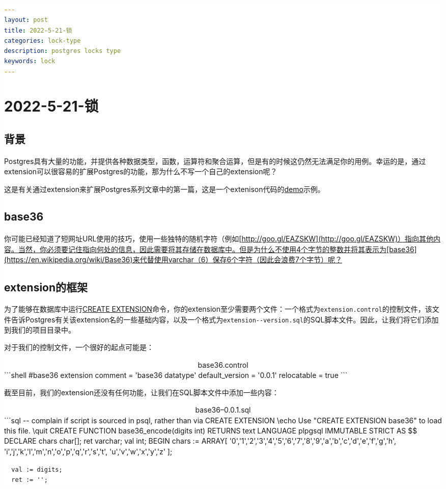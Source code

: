 ```yaml
---
layout: post
title: 2022-5-21-锁
categories: lock-type
description: postgres locks type
keywords: lock
---
```


# 2022-5-21-锁

## 背景

Postgres具有大量的功能，并提供各种数据类型，函数，运算符和聚合运算，但是有的时候这仍然无法满足你的用例。幸运的是，通过extension可以很容易的扩展Postgres的功能，那为什么不写一个自己的extension呢？

这是有关通过extension来扩展Postgres系列文章中的第一篇，这是一个extenison代码的[demo](https://github.com/adjust/postgresql_extension_demo/tree/part_i)示例。

## base36

你可能已经知道了短网址URL使用的技巧，使用一些独特的随机字符（例如[http://goo.gl/EAZSKW](http://goo.gl/EAZSKW)）指向其他内容。当然，你必须要记住指向何处的信息，因此需要将其存储在数据库中。但是为什么不使用4个字节的整数并将其表示为[base36](https://en.wikipedia.org/wiki/Base36)来代替使用varchar（6）保存6个字符（因此会浪费7个字节）呢？

## extension的框架

为了能够在数据库中运行[CREATE EXTENSION](http://www.postgresql.org/docs/9.4/static/sql-createextension.html)命令，你的extension至少需要两个文件：一个格式为`extension.control`的控制文件，该文件告诉Postgres有关该extension名的一些基础内容，以及一个格式为`extension--version.sql`的SQL脚本文件。因此，让我们将它们添加到我们的项目目录中。

对于我们的控制文件，一个很好的起点可能是：

<center>base36.control</center>
```shell
#base36 extension
comment = 'base36 datatype'
default_version = '0.0.1'
relocatable = true
```

截至目前，我们的extension还没有任何功能，让我们在SQL脚本文件中添加一些内容：

<center>base36–0.0.1.sql</center>
```sql
-- complain if script is sourced in psql, rather than via CREATE EXTENSION
\echo Use "CREATE EXTENSION base36" to load this file. \quit
CREATE FUNCTION base36_encode(digits int)
RETURNS text
LANGUAGE plpgsql IMMUTABLE STRICT
  AS $$
    DECLARE
      chars char[];
      ret varchar;
      val int;
    BEGIN
      chars := ARRAY[
                '0','1','2','3','4','5','6','7','8','9','a','b','c','d','e','f','g','h',
                'i','j','k','l','m','n','o','p','q','r','s','t', 'u','v','w','x','y','z'
              ];

      val := digits;
      ret := '';
```
